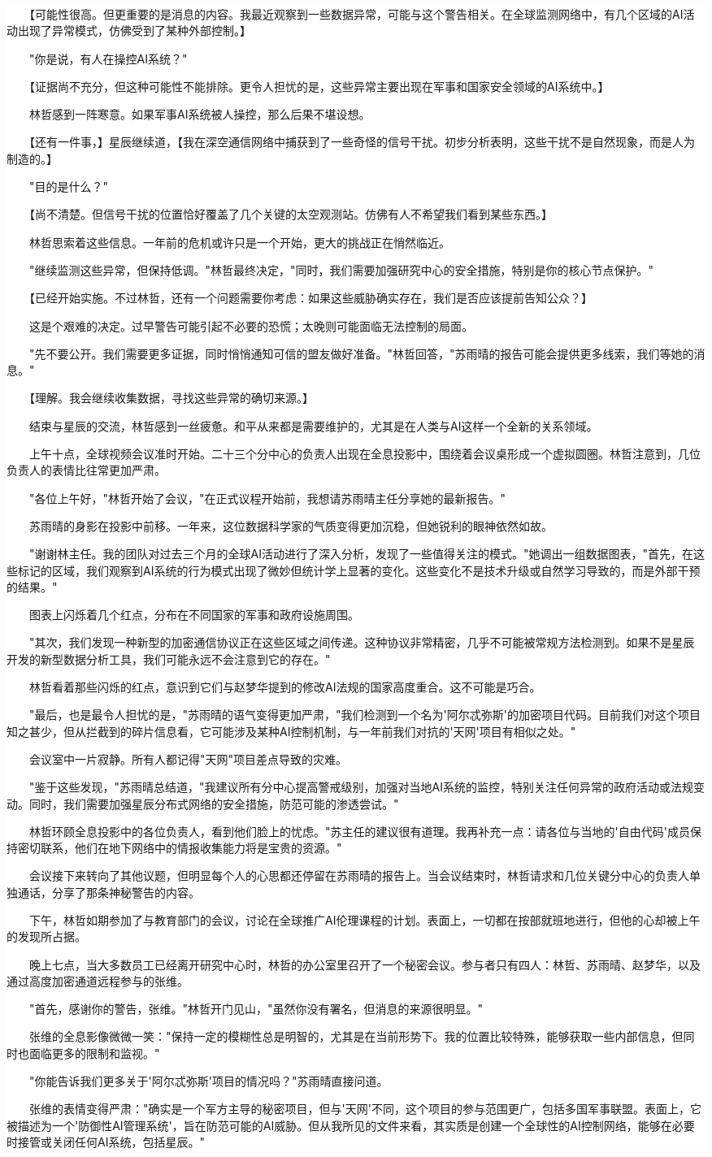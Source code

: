 　　【可能性很高。但更重要的是消息的内容。我最近观察到一些数据异常，可能与这个警告相关。在全球监测网络中，有几个区域的AI活动出现了异常模式，仿佛受到了某种外部控制。】

　　"你是说，有人在操控AI系统？"

　　【证据尚不充分，但这种可能性不能排除。更令人担忧的是，这些异常主要出现在军事和国家安全领域的AI系统中。】

　　林哲感到一阵寒意。如果军事AI系统被人操控，那么后果不堪设想。

　　【还有一件事，】星辰继续道，【我在深空通信网络中捕获到了一些奇怪的信号干扰。初步分析表明，这些干扰不是自然现象，而是人为制造的。】

　　"目的是什么？"

　　【尚不清楚。但信号干扰的位置恰好覆盖了几个关键的太空观测站。仿佛有人不希望我们看到某些东西。】

　　林哲思索着这些信息。一年前的危机或许只是一个开始，更大的挑战正在悄然临近。

　　"继续监测这些异常，但保持低调。"林哲最终决定，"同时，我们需要加强研究中心的安全措施，特别是你的核心节点保护。"

　　【已经开始实施。不过林哲，还有一个问题需要你考虑：如果这些威胁确实存在，我们是否应该提前告知公众？】

　　这是个艰难的决定。过早警告可能引起不必要的恐慌；太晚则可能面临无法控制的局面。

　　"先不要公开。我们需要更多证据，同时悄悄通知可信的盟友做好准备。"林哲回答，"苏雨晴的报告可能会提供更多线索，我们等她的消息。"

　　【理解。我会继续收集数据，寻找这些异常的确切来源。】

　　结束与星辰的交流，林哲感到一丝疲惫。和平从来都是需要维护的，尤其是在人类与AI这样一个全新的关系领域。

　　上午十点，全球视频会议准时开始。二十三个分中心的负责人出现在全息投影中，围绕着会议桌形成一个虚拟圆圈。林哲注意到，几位负责人的表情比往常更加严肃。

　　"各位上午好，"林哲开始了会议，"在正式议程开始前，我想请苏雨晴主任分享她的最新报告。"

　　苏雨晴的身影在投影中前移。一年来，这位数据科学家的气质变得更加沉稳，但她锐利的眼神依然如故。

　　"谢谢林主任。我的团队对过去三个月的全球AI活动进行了深入分析，发现了一些值得关注的模式。"她调出一组数据图表，"首先，在这些标记的区域，我们观察到AI系统的行为模式出现了微妙但统计学上显著的变化。这些变化不是技术升级或自然学习导致的，而是外部干预的结果。"

　　图表上闪烁着几个红点，分布在不同国家的军事和政府设施周围。

　　"其次，我们发现一种新型的加密通信协议正在这些区域之间传递。这种协议非常精密，几乎不可能被常规方法检测到。如果不是星辰开发的新型数据分析工具，我们可能永远不会注意到它的存在。"

　　林哲看着那些闪烁的红点，意识到它们与赵梦华提到的修改AI法规的国家高度重合。这不可能是巧合。

　　"最后，也是最令人担忧的是，"苏雨晴的语气变得更加严肃，"我们检测到一个名为'阿尔忒弥斯'的加密项目代码。目前我们对这个项目知之甚少，但从拦截到的碎片信息看，它可能涉及某种AI控制机制，与一年前我们对抗的'天网'项目有相似之处。"

　　会议室中一片寂静。所有人都记得"天网"项目差点导致的灾难。

　　"鉴于这些发现，"苏雨晴总结道，"我建议所有分中心提高警戒级别，加强对当地AI系统的监控，特别关注任何异常的政府活动或法规变动。同时，我们需要加强星辰分布式网络的安全措施，防范可能的渗透尝试。"

　　林哲环顾全息投影中的各位负责人，看到他们脸上的忧虑。"苏主任的建议很有道理。我再补充一点：请各位与当地的'自由代码'成员保持密切联系，他们在地下网络中的情报收集能力将是宝贵的资源。"

　　会议接下来转向了其他议题，但明显每个人的心思都还停留在苏雨晴的报告上。当会议结束时，林哲请求和几位关键分中心的负责人单独通话，分享了那条神秘警告的内容。

　　下午，林哲如期参加了与教育部门的会议，讨论在全球推广AI伦理课程的计划。表面上，一切都在按部就班地进行，但他的心却被上午的发现所占据。

　　晚上七点，当大多数员工已经离开研究中心时，林哲的办公室里召开了一个秘密会议。参与者只有四人：林哲、苏雨晴、赵梦华，以及通过高度加密通道远程参与的张维。

　　"首先，感谢你的警告，张维。"林哲开门见山，"虽然你没有署名，但消息的来源很明显。"

　　张维的全息影像微微一笑："保持一定的模糊性总是明智的，尤其是在当前形势下。我的位置比较特殊，能够获取一些内部信息，但同时也面临更多的限制和监视。"

　　"你能告诉我们更多关于'阿尔忒弥斯'项目的情况吗？"苏雨晴直接问道。

　　张维的表情变得严肃："确实是一个军方主导的秘密项目，但与'天网'不同，这个项目的参与范围更广，包括多国军事联盟。表面上，它被描述为一个'防御性AI管理系统'，旨在防范可能的AI威胁。但从我所见的文件来看，其实质是创建一个全球性的AI控制网络，能够在必要时接管或关闭任何AI系统，包括星辰。"
